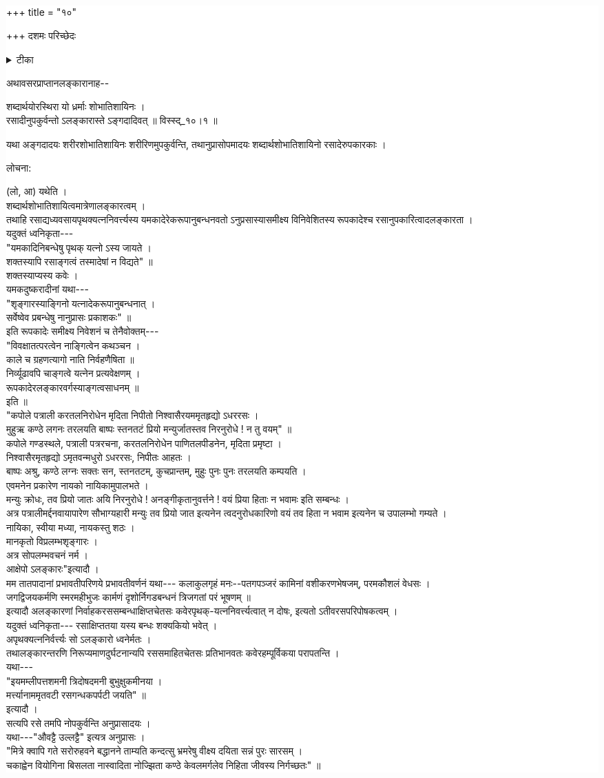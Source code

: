 +++
title = "१०"

+++
दशमः परिच्छेदः

<details><summary>टीका</summary></details>


अथावसरप्राप्तानलङ्कारानाह--  
    
शब्दार्थयोरस्थिरा यो ध्रर्माः शोभातिशायिनः ।  
रसादीनुपकुर्वन्तो ऽलङ्कारास्ते ऽङ्गदादिवत् ॥ विस्स्द्_१०।१ ॥  
    
यथा अङ्गदादयः शरीरशोभातिशायिनः शरीरिणमुपकुर्वन्ति, तथानुप्रासोपमादयः शब्दार्थशोभातिशायिनो रसादेरुपकारकाः ।

लोचना:  
    
(लो, आ) यथेति ।  
शब्दार्थशोभातिशायित्वमात्रेणालङ्कारत्वम् ।  
तथाहि रसाद्यध्यवसायपृथक्यत्ननिवर्त्त्यस्य यमकादेरेकरूपानुबन्धनवतो ऽनुप्रसास्यासमीक्ष्य विनिवेशितस्य रूपकादेश्च रसानुपकारित्वादलङ्कारता ।  
यदुक्तं ध्वनिकृता---  
"यमकादिनिबन्धेषु पृथक् यत्नो ऽस्य जायते ।  
शक्तस्यापि रसाङ्गत्वं तस्मादेषां न विद्यते" ॥  
शक्तस्याप्यस्य कवेः ।  
यमकदुष्करादीनां यथा---  
"शृङ्गारस्याङ्गिनो यत्नादेकरूपानुबन्धनात् ।  
सर्वेष्वेव प्रबन्धेषु नानुप्रासः प्रकाशकः" ॥  
इति रूपकादेः समीक्ष्य निवेशनं च तेनैवोक्तम्---  
"विवक्षातत्परत्वेन नाङ्गित्वेन कथञ्चन ।  
काले च ग्रहणत्यागो नाति निर्वहणैषिता ॥  
निर्व्यूढावपि चाङ्गत्वे यत्नेन प्रत्यवेक्षणम् ।  
रूपकादेरलङ्कारवर्गस्याङ्गत्वसाधनम् ॥  
इति ॥  
"कपोले पत्राली करतलनिरोधेन मृदिता निपीतो निश्वासैरयममृतहृद्यो ऽधररसः ।  
मुहुऋ कण्ठे लगनः तरलयति बाष्पः स्तनतटं प्रियो मन्युर्जातस्तव निरनुरोधे ! न तु वयम्" ॥  
कपोले गण्डस्थले, पत्राली पत्ररचना, करतलनिरोधेन पाणितलपीडनेन, मृदिता प्रमृष्टा ।  
निश्वासैरमृतहृद्यो ऽमृतवन्मधुरो ऽधररसः, निपीतः आहतः ।  
बाष्पः अश्रु, कण्ठे लग्नः सक्तः सन, स्तनतटम्, कुचप्रान्तम्, मुहुः पुनः पुनः तरलयति कम्पयति ।  
एवमनेन प्रकारेण नायको नायिकामुपालभते ।  
मन्युः क्रोधः, तव प्रियो जातः अयि निरनुरोधे ! अनङ्गीकृतानुवर्त्तने ! वयं प्रिया हिताः न भवामः इति सम्बन्धः ।  
अत्र पत्रालीमर्द्दनवायापारेण सौभाग्यहारी मन्युः तव प्रियो जात इत्यनेन त्वदनुरोधकारिणो वयं तव हिता न भवाम इत्यनेन च उपालम्भो गम्यते ।  
नायिका, स्वीया मध्या, नायकस्तु शठः ।  
मानकृतो विप्रलम्भशृङ्गारः ।  
अत्र सोपलम्भवचनं नर्म ।  
आक्षेपो ऽलङ्कारः"इत्यादौ ।  
मम तातपादानां प्रभावतीपरिणये प्रभावतीवर्णनं यथा--- कलाकुलगृहं मनः--पतगपञ्जरं कामिनां वशीकरणभेषजम्, परमकौशलं वेधसः ।  
जगद्विजयकर्मणि स्मरमहीभुजः कार्मणं दृशोर्निगडबन्धनं त्रिजगतां परं भूषणम् ॥  
इत्यादौ अलङ्कारणां निर्वाहकरससम्बन्धाक्षिप्तचेतसः कवेरपृथक्-यत्ननिवर्त्त्यत्वात् न दोषः, इत्यतो ऽतीवरसपरिपोषकत्वम् ।  
यदुक्तं ध्वनिकृता--- रसाक्षिप्ततया यस्य बन्धः शक्यकियो भवेत् ।  
अपृथक्यत्ननिर्वर्त्त्यः सो ऽलङ्कारो ध्वनेर्मतः ।  
तथालङ्कारन्तरणि निरूप्यमाणदुर्घटनान्यपि रससमाहितचेतसः प्रतिभानवतः कवेरहम्पूर्विकया परापतन्ति ।  
यथा---  
"इयमम्लीपत्तशमनी त्रिदोषदमनी बुभुक्षुकमीनया ।  
मर्त्त्यानाममृतवटी रसगन्धकपर्पटी जयति" ॥  
इत्यादौ ।  
सत्यपि रसे तमपि नोपकुर्वन्ति अनुप्रासादयः ।  
यथा---"औवट्टै उल्लट्टै" इत्यत्र अनुप्रासः ।  
"मित्रे क्वापि गते सरोरुहवने बद्धानने ताम्यति कन्दत्सु भ्रमरेषु वीक्ष्य दयिता सन्नं पुरः सारसम् ।  
चकाह्वेन वियोगिना बिसलता नास्वादिता नोज्झिता कण्ठे केवलमर्गलेव निहिता जीवस्य निर्गच्छतः" ॥  